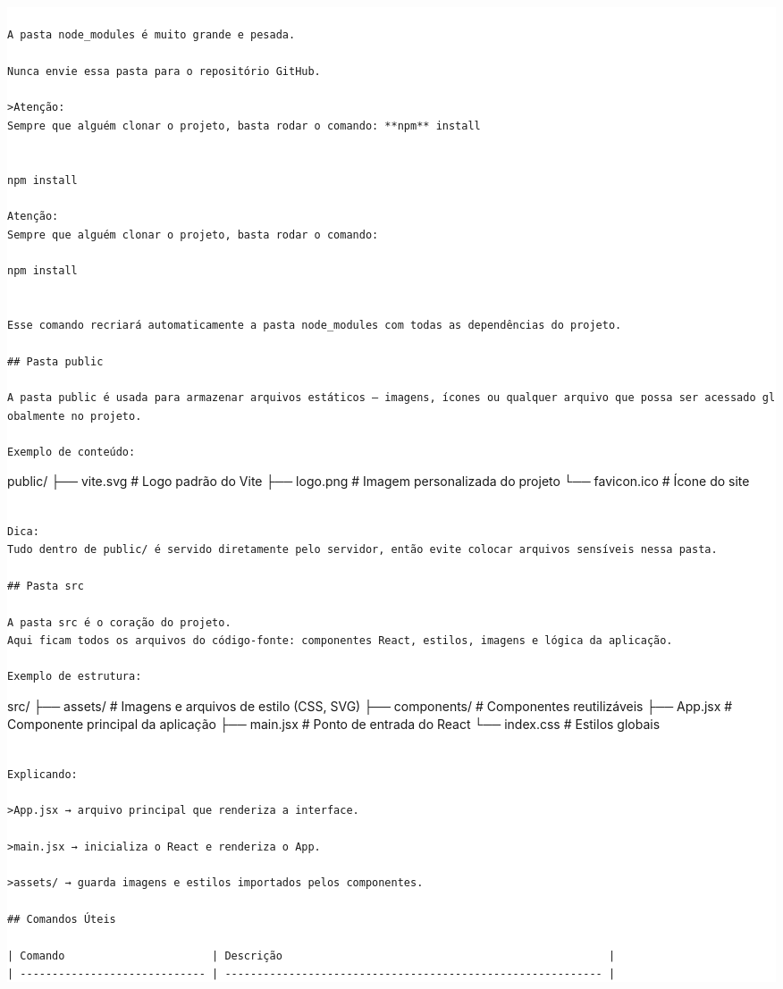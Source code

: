 ```

A pasta node_modules é muito grande e pesada.

Nunca envie essa pasta para o repositório GitHub.

>Atenção:
Sempre que alguém clonar o projeto, basta rodar o comando: **npm** install


npm install

Atenção:
Sempre que alguém clonar o projeto, basta rodar o comando:

npm install


Esse comando recriará automaticamente a pasta node_modules com todas as dependências do projeto.

## Pasta public

A pasta public é usada para armazenar arquivos estáticos — imagens, ícones ou qualquer arquivo que possa ser acessado globalmente no projeto.

Exemplo de conteúdo:
```
public/
 ├── vite.svg       # Logo padrão do Vite
 ├── logo.png       # Imagem personalizada do projeto
 └── favicon.ico    # Ícone do site
```

Dica:
Tudo dentro de public/ é servido diretamente pelo servidor, então evite colocar arquivos sensíveis nessa pasta.

## Pasta src

A pasta src é o coração do projeto.
Aqui ficam todos os arquivos do código-fonte: componentes React, estilos, imagens e lógica da aplicação.

Exemplo de estrutura:
```
src/
 ├── assets/          # Imagens e arquivos de estilo (CSS, SVG)
 ├── components/      # Componentes reutilizáveis
 ├── App.jsx          # Componente principal da aplicação
 ├── main.jsx         # Ponto de entrada do React
 └── index.css        # Estilos globais
```

Explicando:

>App.jsx → arquivo principal que renderiza a interface.

>main.jsx → inicializa o React e renderiza o App.

>assets/ → guarda imagens e estilos importados pelos componentes.

## Comandos Úteis

| Comando                       | Descrição                                                   |
| ----------------------------- | ----------------------------------------------------------- |
```